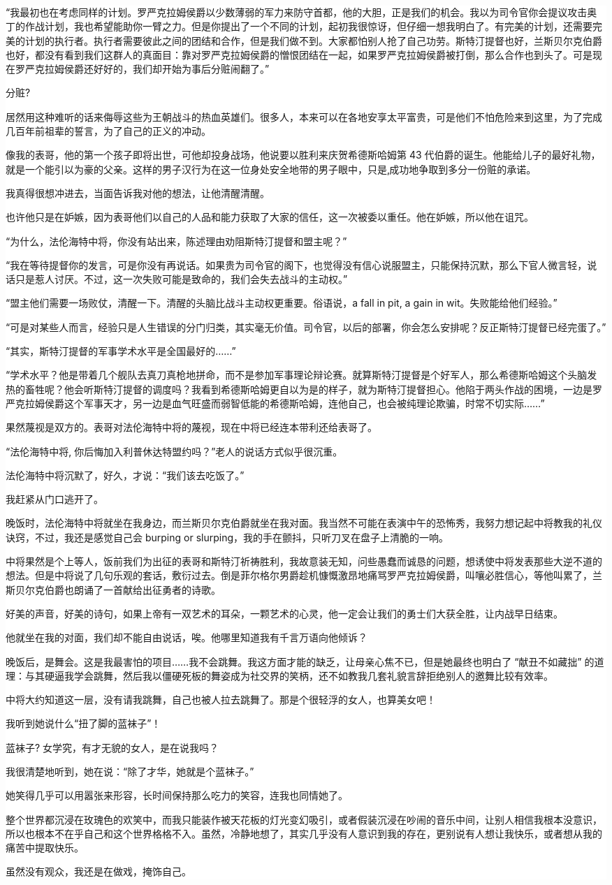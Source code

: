 “我最初也在考虑同样的计划。罗严克拉姆侯爵以少数薄弱的军力来防守首都，他的大胆，正是我们的机会。我以为司令官你会提议攻击奥丁的作战计划，我也希望能助你一臂之力。但是你提出了一个不同的计划，起初我很惊讶，但仔细一想我明白了。有完美的计划，还需要完美的计划的执行者。执行者需要彼此之间的团结和合作，但是我们做不到。大家都怕别人抢了自己功劳。斯特汀提督也好，兰斯贝尔克伯爵也好，都没有看到我们这群人的真面目：靠对罗严克拉姆侯爵的憎恨团结在一起，如果罗严克拉姆侯爵被打倒，那么合作也到头了。可是现在罗严克拉姆侯爵还好好的，我们却开始为事后分赃闹翻了。”

分赃? 

居然用这种难听的话来侮辱这些为王朝战斗的热血英雄们。很多人，本来可以在各地安享太平富贵，可是他们不怕危险来到这里，为了完成几百年前祖辈的誓言，为了自己的正义的冲动。

像我的表哥，他的第一个孩子即将出世，可他却投身战场，他说要以胜利来庆贺希德斯哈姆第 43 代伯爵的诞生。他能给儿子的最好礼物，就是一个能引以为豪的父亲。这样的男子汉行为在这一位身处安全地带的男子眼中，只是‚成功地争取到多分一份赃的承诺。 

我真得很想冲进去，当面告诉我对他的想法，让他清醒清醒。 

也许他只是在妒嫉，因为表哥他们以自己的人品和能力获取了大家的信任，这一次被委以重任。他在妒嫉，所以他在诅咒。 

“为什么，法伦海特中将，你没有站出来，陈述理由劝阻斯特汀提督和盟主呢？”

“我在等待提督你的发言，可是你没有再说话。如果贵为司令官的阁下，也觉得没有信心说服盟主，只能保持沉默，那么下官人微言轻，说话只是惹人讨厌。不过，这一次失败可能是致命的，我们会失去战斗的主动权。”

“盟主他们需要一场败仗，清醒一下。清醒的头脑比战斗主动权更重要。俗语说，a fall in pit, a gain in wit。失败能给他们经验。”

“可是对某些人而言，经验只是人生错误的分门归类，其实毫无价值。司令官，以后的部署，你会怎么安排呢？反正斯特汀提督已经完蛋了。”

“其实，斯特汀提督的军事学术水平是全国最好的……”

“学术水平？他是带着几个舰队去真刀真枪地拼命，而不是参加军事理论辩论赛。就算斯特汀提督是个好军人，那么希德斯哈姆这个头脑发热的畜牲呢？他会听斯特汀提督的调度吗？我看到希德斯哈姆更自以为是的样子，就为斯特汀提督担心。他陷于两头作战的困境，一边是罗严克拉姆侯爵这个军事天才，另一边是血气旺盛而弱智低能的希德斯哈姆，连他自己，也会被纯理论欺骗，时常不切实际……”

果然蔑视是双方的。表哥对法伦海特中将的蔑视，现在中将已经连本带利还给表哥了。 

“法伦海特中将, 你后悔加入利普休达特盟约吗？”老人的说话方式似乎很沉重。 

法伦海特中将沉默了，好久，才说：“我们该去吃饭了。”

我赶紧从门口逃开了。 

晚饭时，法伦海特中将就坐在我身边，而兰斯贝尔克伯爵就坐在我对面。我当然不可能在表演中午的恐怖秀，我努力想记起中将教我的礼仪诀窍，不过，我还是感觉自己会 burping or slurping，我的手在颤抖，只听刀叉在盘子上清脆的一响。 

中将果然是个上等人，饭前我们为出征的表哥和斯特汀祈祷胜利，我故意装无知，问些愚蠢而诚恳的问题，想诱使中将发表那些大逆不道的想法。但是中将说了几句乐观的套话，敷衍过去。倒是菲尔格尔男爵趁机慷慨激昂地痛骂罗严克拉姆侯爵，叫嚷必胜信心，等他叫累了，兰斯贝尔克伯爵也朗诵了一首献给出征勇者的诗歌。 

好美的声音，好美的诗句，如果上帝有一双艺术的耳朵，一颗艺术的心灵，他一定会让我们的勇士们大获全胜，让内战早日结束。 

他就坐在我的对面，我们却不能自由说话，唉。他哪里知道我有千言万语向他倾诉？ 

晚饭后，是舞会。这是我最害怕的项目……我不会跳舞。我这方面才能的缺乏，让母亲心焦不已，但是她最终也明白了 “献丑不如藏拙” 的道理：与其硬逼我学会跳舞，然后我以僵硬死板的舞姿成为社交界的笑柄，还不如教我几套礼貌言辞拒绝别人的邀舞比较有效率。 

中将大约知道这一层，没有请我跳舞，自己也被人拉去跳舞了。那是个很轻浮的女人，也算美女吧！ 

我听到她说什么“扭了脚的蓝袜子”！ 

蓝袜子? 女学究，有才无貌的女人，是在说我吗？ 

我很清楚地听到，她在说：“除了才华，她就是个蓝袜子。” 

她笑得几乎可以用嚣张来形容，长时间保持那么吃力的笑容，连我也同情她了。 

整个世界都沉浸在玫瑰色的欢笑中，而我只能装作被天花板的灯光变幻吸引，或者假装沉浸在吵闹的音乐中间，让别人相信我根本没意识，所以也根本不在乎自己和这个世界格格不入。虽然，冷静地想了，其实几乎没有人意识到我的存在，更别说有人想让我快乐，或者想从我的痛苦中提取快乐。 

虽然没有观众，我还是在做戏，掩饰自己。
